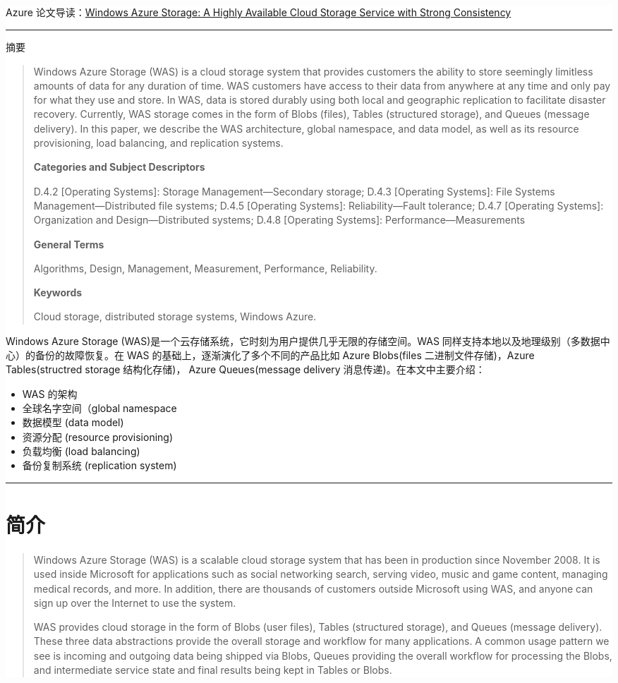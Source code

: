 Azure 论文导读：[Windows Azure Storage: A Highly Available Cloud Storage Service with Strong Consistency](https://sigops.org/s/conferences/sosp/2011/current/2011-Cascais/printable/11-calder.pdf)



---

摘要

>Windows Azure Storage (WAS) is a cloud storage system that provides customers the ability to store seemingly limitless amounts of data for any duration of time. WAS customers have access to their data from anywhere at any time and only pay for what they use and store. In WAS, data is stored durably using both local and geographic replication to facilitate disaster recovery. Currently, WAS storage comes in the form of Blobs (files), Tables (structured storage), and Queues (message delivery). In this paper, we describe the WAS architecture, global namespace, and data model, as well as its resource provisioning, load balancing, and replication systems. 
>
>**Categories and Subject Descriptors** 
>
>D.4.2 [Operating Systems]: Storage Management—Secondary storage; D.4.3 [Operating Systems]: File Systems Management—Distributed file systems; D.4.5 [Operating Systems]: Reliability—Fault tolerance; D.4.7 [Operating Systems]: Organization and Design—Distributed systems; D.4.8 [Operating Systems]: Performance—Measurements 
>
>**General Terms** 
>
>Algorithms, Design, Management, Measurement, Performance, Reliability. 
>
>**Keywords** 
>
>Cloud storage, distributed storage systems, Windows Azure.

Windows Azure Storage (WAS)是一个云存储系统，它时刻为用户提供几乎无限的存储空间。WAS 同样支持本地以及地理级别（多数据中心）的备份的故障恢复。在 WAS 的基础上，逐渐演化了多个不同的产品比如 Azure Blobs(files 二进制文件存储)，Azure Tables(structred storage 结构化存储)， Azure Queues(message delivery 消息传递)。在本文中主要介绍：

- WAS 的架构
- 全球名字空间（global namespace
- 数据模型 (data model)
- 资源分配 (resource provisioning)
- 负载均衡 (load balancing) 
- 备份复制系统 (replication system)



---

# 简介

>Windows Azure Storage (WAS) is a scalable cloud storage system that has been in production since November 2008. It is used inside Microsoft for applications such as social networking search, serving video, music and game content, managing medical records, and more. In addition, there are thousands of customers outside Microsoft using WAS, and anyone can sign up over the Internet to use the system.
>
>WAS provides cloud storage in the form of Blobs (user files), Tables (structured storage), and Queues (message delivery). These three data abstractions provide the overall storage and workflow for many applications. A common usage pattern we see is incoming and outgoing data being shipped via Blobs, Queues providing the overall workflow for processing the Blobs, and intermediate service state and final results being kept in Tables or Blobs.
>